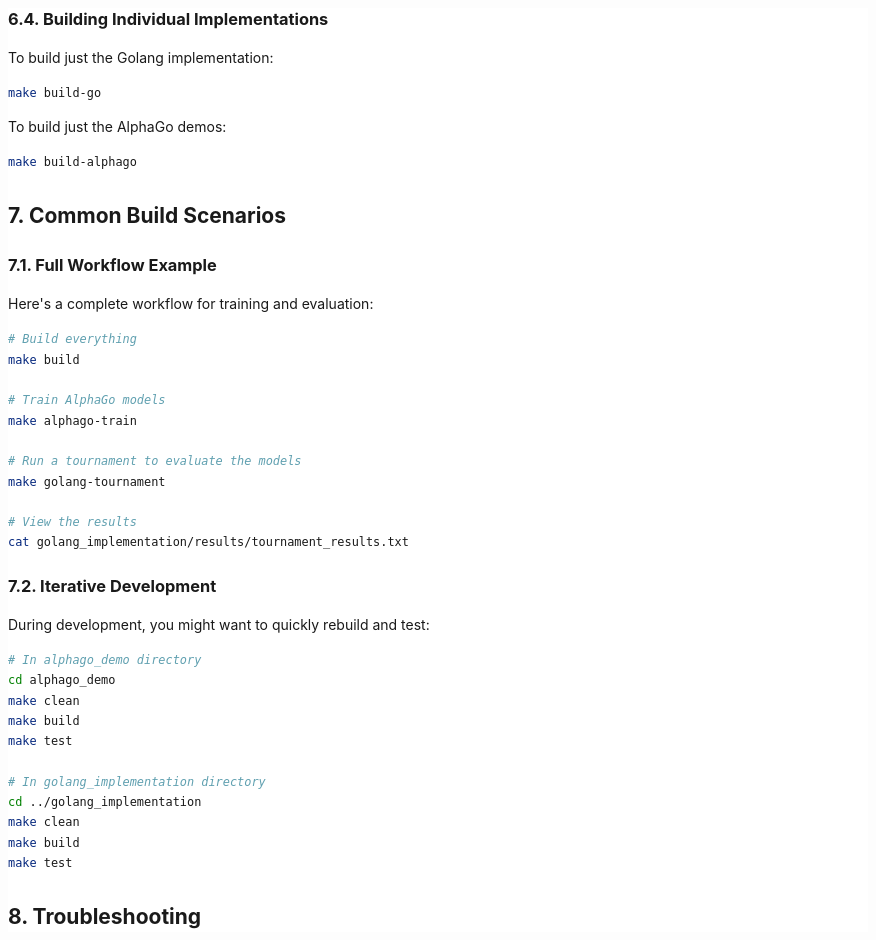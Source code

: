 ### 6.4. Building Individual Implementations

To build just the Golang implementation:

```bash
make build-go
```

To build just the AlphaGo demos:

```bash
make build-alphago
```

## 7. Common Build Scenarios

### 7.1. Full Workflow Example

Here's a complete workflow for training and evaluation:

```bash
# Build everything
make build

# Train AlphaGo models
make alphago-train

# Run a tournament to evaluate the models
make golang-tournament

# View the results
cat golang_implementation/results/tournament_results.txt
```

### 7.2. Iterative Development

During development, you might want to quickly rebuild and test:

```bash
# In alphago_demo directory
cd alphago_demo
make clean
make build
make test

# In golang_implementation directory
cd ../golang_implementation
make clean
make build
make test
```

## 8. Troubleshooting
